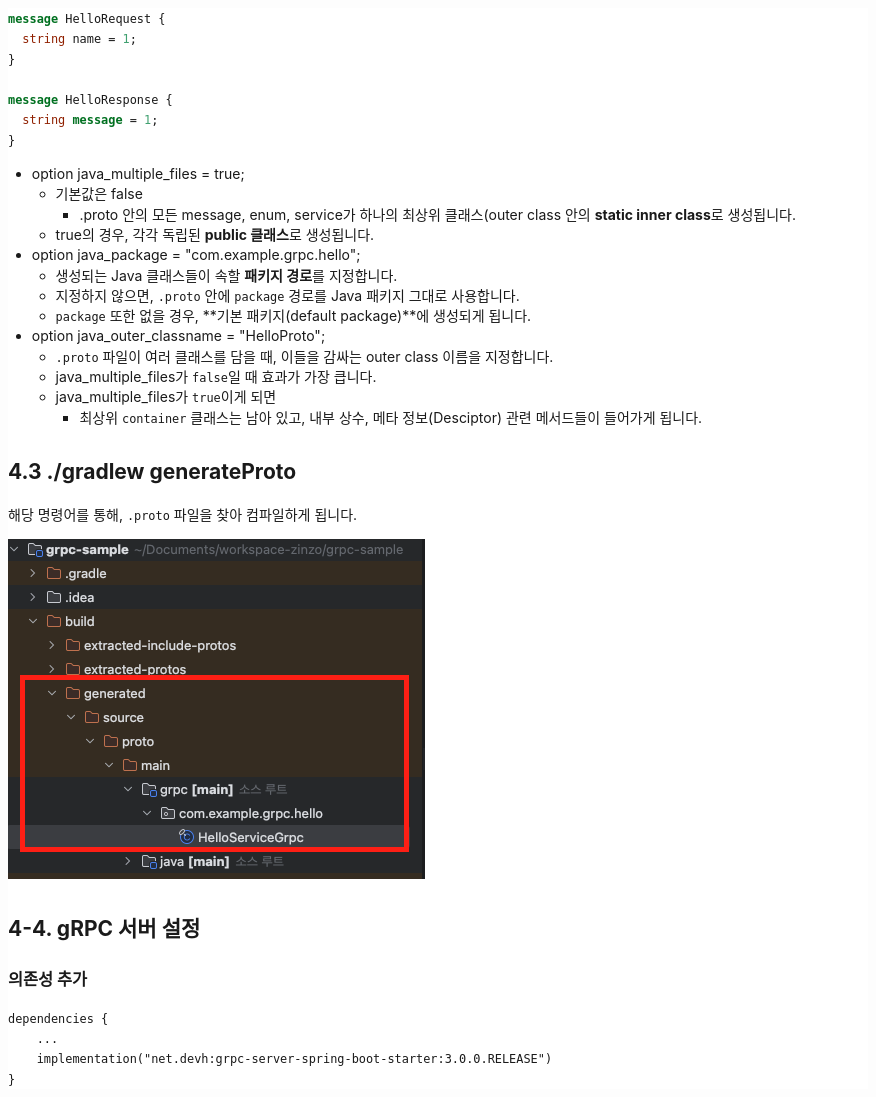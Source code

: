 ```proto
message HelloRequest {  
  string name = 1;  
}  
  
message HelloResponse {  
  string message = 1;  
}
```
- option java_multiple_files = true;
    - 기본값은 false
        - .proto 안의 모든 message, enum, service가 하나의 최상위 클래스(outer class
          안의 **static inner class**로 생성됩니다.
    - true의 경우, 각각 독립된 **public 클래스**로 생성됩니다.
- option java_package = "com.example.grpc.hello";
    - 생성되는 Java 클래스들이 속할 **패키지 경로**를 지정합니다.
    - 지정하지 않으면, `.proto` 안에 `package` 경로를 Java 패키지 그대로 사용합니다.
    - `package` 또한 없을 경우, **기본 패키지(default package)**에  생성되게 됩니다.
- option java_outer_classname = "HelloProto";
    - `.proto` 파일이 여러 클래스를 담을 때, 이들을 감싸는 outer class 이름을 지정합니다.
    - java_multiple_files가 `false`일 때 효과가 가장 큽니다.
    - java_multiple_files가 `true`이게 되면
        - 최상위 `container` 클래스는 남아 있고, 내부 상수, 메타 정보(Desciptor) 관련 메서드들이 들어가게 됩니다.


## 4.3  ./gradlew generateProto
해당 명령어를 통해, `.proto` 파일을 찾아 컴파일하게 됩니다.

![Pasted image 20250922112934.png](image/Pasted%20image%2020250922112934.png)

## 4-4. gRPC 서버 설정
### 의존성  추가
```
dependencies {
	...
	implementation("net.devh:grpc-server-spring-boot-starter:3.0.0.RELEASE")
}
```
